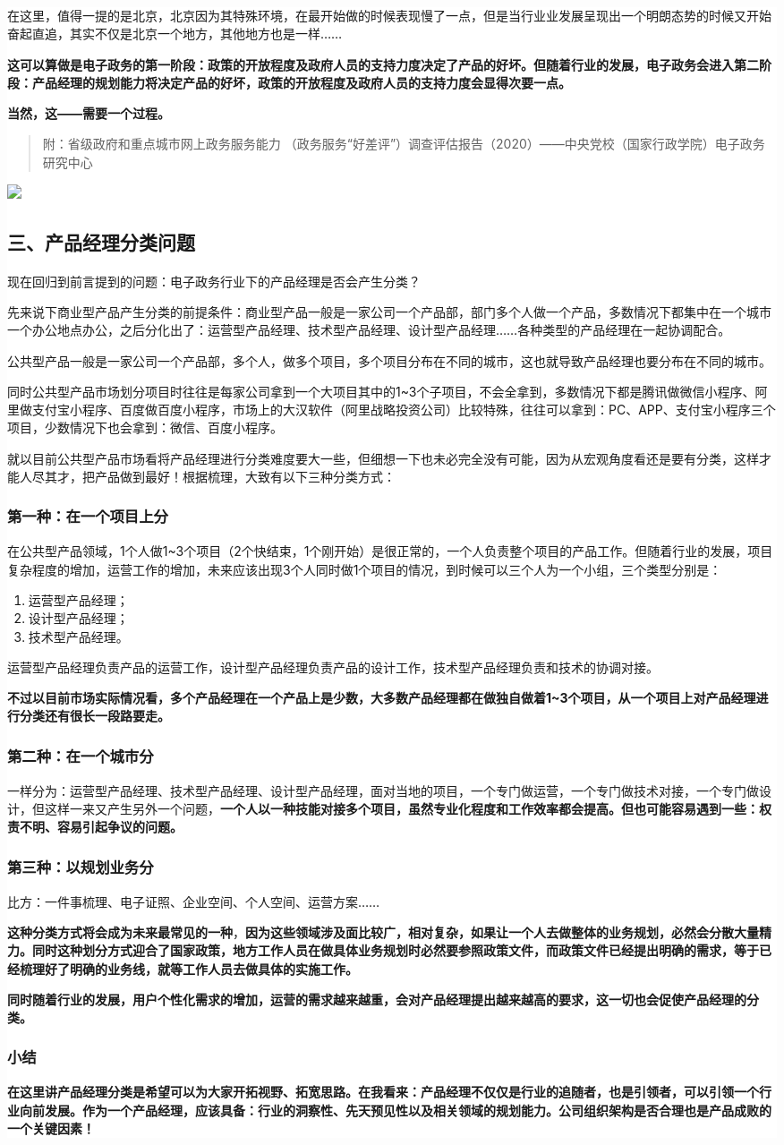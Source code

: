 在这里，值得一提的是北京，北京因为其特殊环境，在最开始做的时候表现慢了一点，但是当行业业发展呈现出一个明朗态势的时候又开始奋起直追，其实不仅是北京一个地方，其他地方也是一样……

**这可以算做是电子政务的第一阶段：政策的开放程度及政府人员的支持力度决定了产品的好坏。但随着行业的发展，电子政务会进入第二阶段：产品经理的规划能力将决定产品的好坏，政策的开放程度及政府人员的支持力度会显得次要一点。** 

**当然，这——需要一个过程。**

> 附：省级政府和重点城市网上政务服务能力 （政务服务“好差评”）调查评估报告（2020）——中央党校（国家行政学院）电子政务研究中心

![](https://image.woshipm.com/wp-files/2022/12/ET813cMe7gT45iQyrYJ8.png)

## 三、产品经理分类问题

现在回归到前言提到的问题：电子政务行业下的产品经理是否会产生分类？

先来说下商业型产品产生分类的前提条件：商业型产品一般是一家公司一个产品部，部门多个人做一个产品，多数情况下都集中在一个城市一个办公地点办公，之后分化出了：运营型产品经理、技术型产品经理、设计型产品经理……各种类型的产品经理在一起协调配合。

公共型产品一般是一家公司一个产品部，多个人，做多个项目，多个项目分布在不同的城市，这也就导致产品经理也要分布在不同的城市。

同时公共型产品市场划分项目时往往是每家公司拿到一个大项目其中的1~3个子项目，不会全拿到，多数情况下都是腾讯做微信小程序、阿里做支付宝小程序、百度做百度小程序，市场上的大汉软件（阿里战略投资公司）比较特殊，往往可以拿到：PC、APP、支付宝小程序三个项目，少数情况下也会拿到：微信、百度小程序。

就以目前公共型产品市场看将产品经理进行分类难度要大一些，但细想一下也未必完全没有可能，因为从宏观角度看还是要有分类，这样才能人尽其才，把产品做到最好！根据梳理，大致有以下三种分类方式：

### 第一种：在一个项目上分

在公共型产品领域，1个人做1~3个项目（2个快结束，1个刚开始）是很正常的，一个人负责整个项目的产品工作。但随着行业的发展，项目复杂程度的增加，运营工作的增加，未来应该出现3个人同时做1个项目的情况，到时候可以三个人为一个小组，三个类型分别是：

1.  运营型产品经理；
2.  设计型产品经理；
3.  技术型产品经理。

运营型产品经理负责产品的运营工作，设计型产品经理负责产品的设计工作，技术型产品经理负责和技术的协调对接。

**不过以目前市场实际情况看，多个产品经理在一个产品上是少数，大多数产品经理都在做独自做着****1~3****个项目，从一个项目上对产品经理进行分类还有很长一段路要走。**

### 第二种：在一个城市分

一样分为：运营型产品经理、技术型产品经理、设计型产品经理，面对当地的项目，一个专门做运营，一个专门做技术对接，一个专门做设计，但这样一来又产生另外一个问题，**一个人以一种技能对接多个项目，虽然专业化程度和工作效率都会提高。但也可能容易遇到一些：权责不明、容易引起争议的问题。**

### 第三种：以规划业务分

比方：一件事梳理、电子证照、企业空间、个人空间、运营方案……

**这种分类方式将会成为未来最常见的一种**，**因为这些领域涉及面比较广，相对复杂，如果让一个人去做整体的业务规划，必然会分散大量精力。同时这种划分方式迎合了国家政策，地方工作人员在做具体业务规划时必然要参照政策文件，而政策文件已经提出明确的需求，等于已经梳理好了明确的业务线，就等工作人员去做具体的实施工作。**

**同时随着行业的发展，用户个性化需求的增加，运营的需求越来越重，会对产品经理提出越来越高的要求，这一切也会促使产品经理的分类。** 

### 小结

**在这里讲产品经理分类是希望可以为大家开拓视野、拓宽思路。在我看来：产品经理不仅仅是行业的追随者，也是引领者，可以引领一个行业向前发展。作为一个产品经理，应该具备：行业的洞察性、先天预见性以及相关领域的规划能力。公司组织架构是否合理也是产品成败的一个关键因素！**
